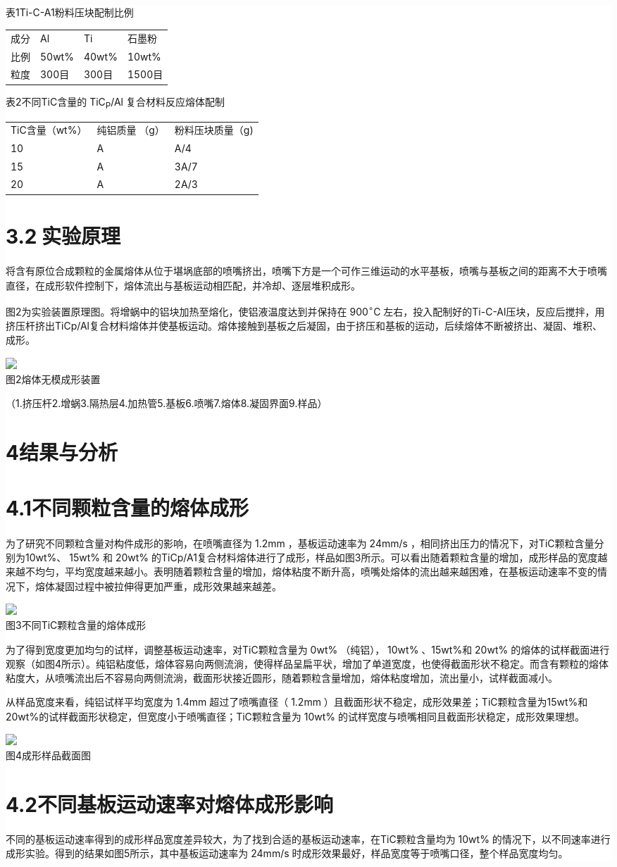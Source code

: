 表1Ti-C-A1粉料压块配制比例  

<html><body><table><tr><td>成分</td><td>Al</td><td>Ti</td><td>石墨粉</td></tr><tr><td>比例</td><td>50wt%</td><td>40wt%</td><td>10wt%</td></tr><tr><td>粒度</td><td>300目</td><td>300目</td><td>1500目</td></tr></table></body></html>

表2不同TiC含量的 $\mathrm { T i C _ { P } / A l }$ 复合材料反应熔体配制  

<html><body><table><tr><td>TiC含量（wt%）</td><td>纯铝质量 （g）</td><td>粉料压块质量（g)</td></tr><tr><td>10</td><td>A</td><td>A/4</td></tr><tr><td>15</td><td>A</td><td>3A/7</td></tr><tr><td>20</td><td>A</td><td>2A/3</td></tr></table></body></html>

# 3.2 实验原理

将含有原位合成颗粒的金属熔体从位于堪埚底部的喷嘴挤出，喷嘴下方是一个可作三维运动的水平基板，喷嘴与基板之间的距离不大于喷嘴直径，在成形软件控制下，熔体流出与基板运动相匹配，并冷却、逐层堆积成形。

图2为实验装置原理图。将增蜗中的铝块加热至熔化，使铝液温度达到并保持在 $9 0 0 ^ { \circ } \mathrm { C }$ 左右，投入配制好的Ti-C-Al压块，反应后搅拌，用挤压杆挤出TiCp/Al复合材料熔体并使基板运动。熔体接触到基板之后凝固，由于挤压和基板的运动，后续熔体不断被挤出、凝固、堆积、成形。

![](images/7a1904222a752b4aed43f0965c2aab5ec352f0842ef312b4c9c0d3840db6dc2d.jpg)  
图2熔体无模成形装置

（1.挤压杆2.增蜗3.隔热层4.加热管5.基板6.喷嘴7.熔体8.凝固界面9.样品）

# 4结果与分析

# 4.1不同颗粒含量的熔体成形

为了研究不同颗粒含量对构件成形的影响，在喷嘴直径为 $1 . 2 \mathrm { m m }$ ，基板运动速率为 $2 4 \mathrm { m m / s }$ ，相同挤出压力的情况下，对TiC颗粒含量分别为10wt%、 $1 5 \mathrm { w t \% }$ 和 $20 \mathrm { { w t \% } }$ 的TiCp/A1复合材料熔体进行了成形，样品如图3所示。可以看出随着颗粒含量的增加，成形样品的宽度越来越不均匀，平均宽度越来越小。表明随着颗粒含量的增加，熔体粘度不断升高，喷嘴处熔体的流出越来越困难，在基板运动速率不变的情况下，熔体凝固过程中被拉伸得更加严重，成形效果越来越差。

![](images/a0128dfc1a436efbfd25d4bddf8b3a5ef702bc3c47d5f25af113f67fafe79415.jpg)  
图3不同TiC颗粒含量的熔体成形

为了得到宽度更加均匀的试样，调整基板运动速率，对TiC颗粒含量为 $0 \mathrm { { w t \% } }$ （纯铝）， $10 \mathrm { { w t \% } }$ 、15wt%和 $20 \mathrm { { w t \% } }$ 的熔体的试样截面进行观察（如图4所示）。纯铝粘度低，熔体容易向两侧流淌，使得样品呈扁平状，增加了单道宽度，也使得截面形状不稳定。而含有颗粒的熔体粘度大，从喷嘴流出后不容易向两侧流淌，截面形状接近圆形，随着颗粒含量增加，熔体粘度增加，流出量小，试样截面减小。

从样品宽度来看，纯铝试样平均宽度为 $1 . 4 \mathrm { m m }$ 超过了喷嘴直径（ $1 . 2 \mathrm { m m }$ ）且截面形状不稳定，成形效果差；TiC颗粒含量为15wt%和20wt%的试样截面形状稳定，但宽度小于喷嘴直径；TiC颗粒含量为 $10 \mathrm { { w t \% } }$ 的试样宽度与喷嘴相同且截面形状稳定，成形效果理想。

![](images/d9b0f47a8a54c6bf753e9a963c4beebd36378262a90d1b6a42ef9c05fa554a2f.jpg)  
图4成形样品截面图

# 4.2不同基板运动速率对熔体成形影响

不同的基板运动速率得到的成形样品宽度差异较大，为了找到合适的基板运动速率，在TiC颗粒含量均为 $10 \mathrm { { w t \% } }$ 的情况下，以不同速率进行成形实验。得到的结果如图5所示，其中基板运动速率为 $2 4 \mathrm { m m / s }$ 时成形效果最好，样品宽度等于喷嘴口径，整个样品宽度均匀。
